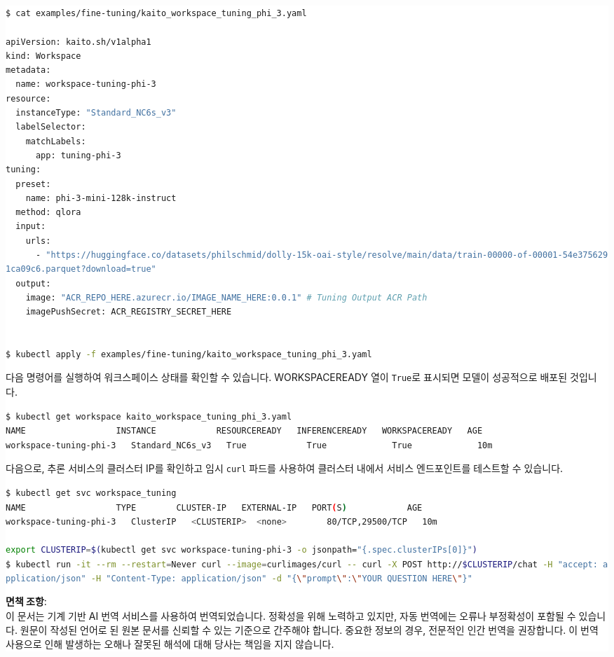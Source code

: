 
```sh
$ cat examples/fine-tuning/kaito_workspace_tuning_phi_3.yaml

apiVersion: kaito.sh/v1alpha1
kind: Workspace
metadata:
  name: workspace-tuning-phi-3
resource:
  instanceType: "Standard_NC6s_v3"
  labelSelector:
    matchLabels:
      app: tuning-phi-3
tuning:
  preset:
    name: phi-3-mini-128k-instruct
  method: qlora
  input:
    urls:
      - "https://huggingface.co/datasets/philschmid/dolly-15k-oai-style/resolve/main/data/train-00000-of-00001-54e3756291ca09c6.parquet?download=true"
  output:
    image: "ACR_REPO_HERE.azurecr.io/IMAGE_NAME_HERE:0.0.1" # Tuning Output ACR Path
    imagePushSecret: ACR_REGISTRY_SECRET_HERE
    

$ kubectl apply -f examples/fine-tuning/kaito_workspace_tuning_phi_3.yaml
```

다음 명령어를 실행하여 워크스페이스 상태를 확인할 수 있습니다. WORKSPACEREADY 열이 `True`로 표시되면 모델이 성공적으로 배포된 것입니다.

```sh
$ kubectl get workspace kaito_workspace_tuning_phi_3.yaml
NAME                  INSTANCE            RESOURCEREADY   INFERENCEREADY   WORKSPACEREADY   AGE
workspace-tuning-phi-3   Standard_NC6s_v3   True            True             True             10m
```

다음으로, 추론 서비스의 클러스터 IP를 확인하고 임시 `curl` 파드를 사용하여 클러스터 내에서 서비스 엔드포인트를 테스트할 수 있습니다.

```sh
$ kubectl get svc workspace_tuning
NAME                  TYPE        CLUSTER-IP   EXTERNAL-IP   PORT(S)            AGE
workspace-tuning-phi-3   ClusterIP   <CLUSTERIP>  <none>        80/TCP,29500/TCP   10m

export CLUSTERIP=$(kubectl get svc workspace-tuning-phi-3 -o jsonpath="{.spec.clusterIPs[0]}") 
$ kubectl run -it --rm --restart=Never curl --image=curlimages/curl -- curl -X POST http://$CLUSTERIP/chat -H "accept: application/json" -H "Content-Type: application/json" -d "{\"prompt\":\"YOUR QUESTION HERE\"}"
```

**면책 조항**:  
이 문서는 기계 기반 AI 번역 서비스를 사용하여 번역되었습니다. 정확성을 위해 노력하고 있지만, 자동 번역에는 오류나 부정확성이 포함될 수 있습니다. 원문이 작성된 언어로 된 원본 문서를 신뢰할 수 있는 기준으로 간주해야 합니다. 중요한 정보의 경우, 전문적인 인간 번역을 권장합니다. 이 번역 사용으로 인해 발생하는 오해나 잘못된 해석에 대해 당사는 책임을 지지 않습니다.
